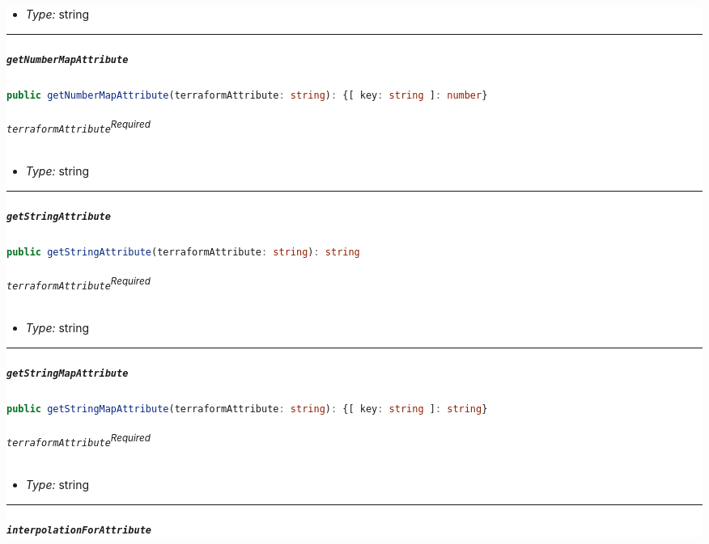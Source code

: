 - *Type:* string

---

##### `getNumberMapAttribute` <a name="getNumberMapAttribute" id="@cdktf/provider-acme.dataAcmeServerUrl.DataAcmeServerUrl.getNumberMapAttribute"></a>

```typescript
public getNumberMapAttribute(terraformAttribute: string): {[ key: string ]: number}
```

###### `terraformAttribute`<sup>Required</sup> <a name="terraformAttribute" id="@cdktf/provider-acme.dataAcmeServerUrl.DataAcmeServerUrl.getNumberMapAttribute.parameter.terraformAttribute"></a>

- *Type:* string

---

##### `getStringAttribute` <a name="getStringAttribute" id="@cdktf/provider-acme.dataAcmeServerUrl.DataAcmeServerUrl.getStringAttribute"></a>

```typescript
public getStringAttribute(terraformAttribute: string): string
```

###### `terraformAttribute`<sup>Required</sup> <a name="terraformAttribute" id="@cdktf/provider-acme.dataAcmeServerUrl.DataAcmeServerUrl.getStringAttribute.parameter.terraformAttribute"></a>

- *Type:* string

---

##### `getStringMapAttribute` <a name="getStringMapAttribute" id="@cdktf/provider-acme.dataAcmeServerUrl.DataAcmeServerUrl.getStringMapAttribute"></a>

```typescript
public getStringMapAttribute(terraformAttribute: string): {[ key: string ]: string}
```

###### `terraformAttribute`<sup>Required</sup> <a name="terraformAttribute" id="@cdktf/provider-acme.dataAcmeServerUrl.DataAcmeServerUrl.getStringMapAttribute.parameter.terraformAttribute"></a>

- *Type:* string

---

##### `interpolationForAttribute` <a name="interpolationForAttribute" id="@cdktf/provider-acme.dataAcmeServerUrl.DataAcmeServerUrl.interpolationForAttribute"></a>
